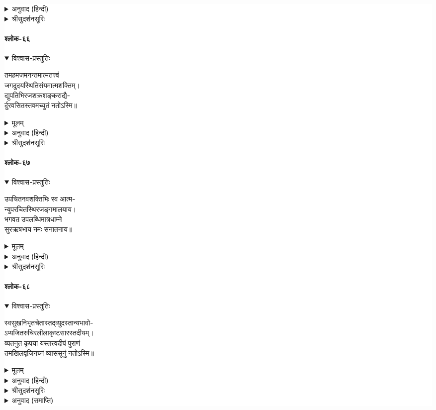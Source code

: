 <details><summary>अनुवाद (हिन्दी)</summary></details>

<details><summary>श्रीसुदर्शनसूरिः</summary></details>

#### श्लोक-६६


<details open><summary>विश्वास-प्रस्तुतिः</summary>

तमहमजमनन्तमात्मतत्त्वं  
जगदुदयस्थितिसंयमात्मशक्तिम्।  
द्युपतिभिरजशक्रशङ्कराद्यै-  
र्दुरवसितस्तवमच्युतं नतोऽस्मि॥
</details>

<details><summary>मूलम्</summary></details>

<details><summary>अनुवाद (हिन्दी)</summary></details>

<details><summary>श्रीसुदर्शनसूरिः</summary></details>

#### श्लोक-६७


<details open><summary>विश्वास-प्रस्तुतिः</summary>

उपचितनवशक्तिभिः स्व आत्म-  
न्युपरचितस्थिरजङ्गमालयाय।  
भगवत उपलब्धिमात्रधाम्ने  
सुरऋषभाय नमः सनातनाय॥
</details>

<details><summary>मूलम्</summary></details>

<details><summary>अनुवाद (हिन्दी)</summary></details>

<details><summary>श्रीसुदर्शनसूरिः</summary></details>

#### श्लोक-६८


<details open><summary>विश्वास-प्रस्तुतिः</summary>

स्वसुखनिभृतचेतास्तद्‍व्युदस्तान्यभावो-  
ऽप्यजितरुचिरलीलाकृष्टसारस्तदीयम्।  
व्यतनुत कृपया यस्तत्त्वदीपं पुराणं  
तमखिलवृजिनघ्नं व्याससूनुं नतोऽस्मि॥
</details>

<details><summary>मूलम्</summary></details>

<details><summary>अनुवाद (हिन्दी)</summary></details>

<details><summary>श्रीसुदर्शनसूरिः</summary></details>

<details><summary>अनुवाद (समाप्ति)</summary></details>
